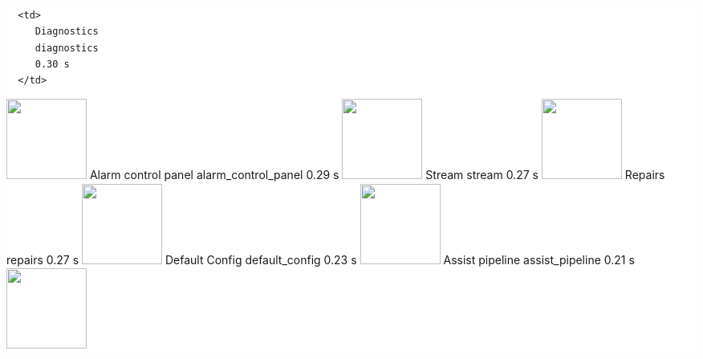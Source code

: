       <td>
         Diagnostics 
         diagnostics
         0.30 s 
      </td>
   </tr>
   <tr>
      <td><a href="https://www.home-assistant.io/integrations/alarm_control_panel">
         <img src="https://brands.home-assistant.io/_/alarm_control_panel/icon.png" style="width:100px;height:100px;"></a>
      </td>
      <td>
         Alarm control panel 
         alarm_control_panel
         0.29 s 
      </td>
   </tr>
   <tr>
      <td><a href="https://www.home-assistant.io/integrations/stream">
         <img src="https://brands.home-assistant.io/_/stream/icon.png" style="width:100px;height:100px;"></a>
      </td>
      <td>
         Stream 
         stream
         0.27 s 
      </td>
   </tr>
   <tr>
      <td><a href="https://www.home-assistant.io/integrations/repairs">
         <img src="https://brands.home-assistant.io/_/repairs/icon.png" style="width:100px;height:100px;"></a>
      </td>
      <td>
         Repairs 
         repairs
         0.27 s 
      </td>
   </tr>
   <tr>
      <td><a href="https://www.home-assistant.io/integrations/default_config">
         <img src="https://brands.home-assistant.io/_/default_config/icon.png" style="width:100px;height:100px;"></a>
      </td>
      <td>
         Default Config 
         default_config
         0.23 s 
      </td>
   </tr>
   <tr>
      <td><a href="https://www.home-assistant.io/integrations/assist_pipeline">
         <img src="https://brands.home-assistant.io/_/assist_pipeline/icon.png" style="width:100px;height:100px;"></a>
      </td>
      <td>
         Assist pipeline 
         assist_pipeline
         0.21 s 
      </td>
   </tr>
   <tr>
      <td><a href="https://www.home-assistant.io/integrations/map">
         <img src="https://brands.home-assistant.io/_/map/icon.png" style="width:100px;height:100px;"></a>
      </td>